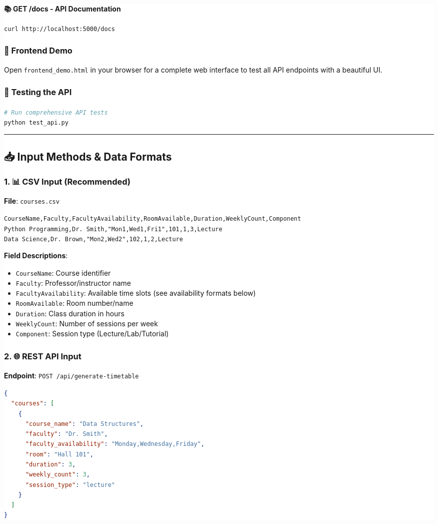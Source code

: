#### 📚 **GET /docs** - API Documentation
```bash
curl http://localhost:5000/docs
```

### **🎨 Frontend Demo**
Open `frontend_demo.html` in your browser for a complete web interface to test all API endpoints with a beautiful UI.

### **🧪 Testing the API**
```bash
# Run comprehensive API tests
python test_api.py
```

---

## 📥 Input Methods & Data Formats

### 1. 📊 **CSV Input** (Recommended)

**File**: `courses.csv`
```csv
CourseName,Faculty,FacultyAvailability,RoomAvailable,Duration,WeeklyCount,Component
Python Programming,Dr. Smith,"Mon1,Wed1,Fri1",101,1,3,Lecture
Data Science,Dr. Brown,"Mon2,Wed2",102,1,2,Lecture
```

**Field Descriptions**:
- `CourseName`: Course identifier
- `Faculty`: Professor/instructor name  
- `FacultyAvailability`: Available time slots (see availability formats below)
- `RoomAvailable`: Room number/name
- `Duration`: Class duration in hours
- `WeeklyCount`: Number of sessions per week
- `Component`: Session type (Lecture/Lab/Tutorial)

### 2. 🌐 **REST API Input**

**Endpoint**: `POST /api/generate-timetable`
```json
{
  "courses": [
    {
      "course_name": "Data Structures",
      "faculty": "Dr. Smith",
      "faculty_availability": "Monday,Wednesday,Friday",
      "room": "Hall 101",
      "duration": 3,
      "weekly_count": 3,
      "session_type": "lecture"
    }
  ]
}
```
